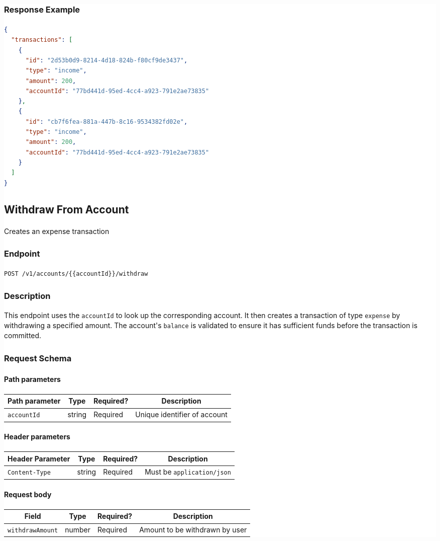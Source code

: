 ### Response Example

```json
{
  "transactions": [
    {
      "id": "2d53b0d9-8214-4d18-824b-f80cf9de3437",
      "type": "income",
      "amount": 200,
      "accountId": "77bd441d-95ed-4cc4-a923-791e2ae73835"
    },
    {
      "id": "cb7f6fea-881a-447b-8c16-9534382fd02e",
      "type": "income",
      "amount": 200,
      "accountId": "77bd441d-95ed-4cc4-a923-791e2ae73835"
    }
  ]
}
```

## Withdraw From Account
Creates an expense transaction

### Endpoint
```
POST /v1/accounts/{{accountId}}/withdraw
```

### Description
This endpoint uses the `accountId` to look up the corresponding account. It then creates a transaction of type `expense` by withdrawing a specified amount. The account's `balance` is validated to ensure it has sufficient funds before the transaction is committed.

### Request Schema
#### Path parameters

| Path parameter | Type   | Required? | Description                  |
|----------------|--------|-----------|------------------------------|
| `accountId`          | string | Required  | Unique identifier of account  |

#### Header parameters
| Header Parameter | Type   | Required? | Description                                   |
| ---------------- | ------ | --------- | --------------------------------------------- |
| `Content-Type`   | string | Required       | Must be `application/json`                    |

#### Request body

| Field  | Type   | Required? | Description                      |
|--------|--------|-----------|----------------------------------|
| `withdrawAmount`  | number | Required  | Amount to be withdrawn by user  |
